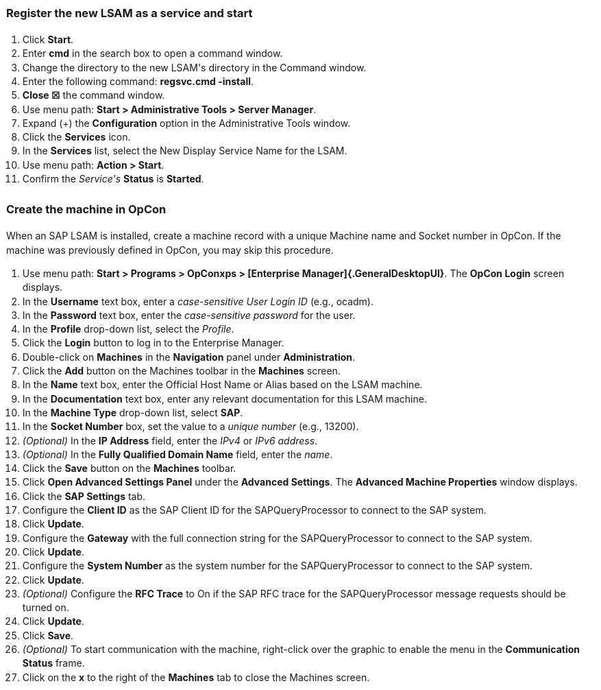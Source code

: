 ### Register the new LSAM as a service and start

1. Click **Start**.
2. Enter **cmd** in the search box to open a command window.
3. Change the directory to the new LSAM's directory in the Command window.
4. Enter the following command: **regsvc.cmd -install**.
5. **Close ☒** the command window.
6. Use menu path: **Start \> Administrative Tools \> Server Manager**.
7. Expand (+) the **Configuration** option in the Administrative Tools window.
8. Click the **Services** icon.
9. In the **Services** list, select the New Display Service Name for the LSAM.
10. Use menu path: **Action \> Start**.
11. Confirm the *Service's* **Status** is **Started**.

### Create the machine in OpCon

When an SAP LSAM is installed, create a machine record with a unique Machine name and Socket number in OpCon. If the machine was previously defined in OpCon, you may skip this procedure.

1. Use menu path: **Start \> Programs \> OpConxps \> [Enterprise     Manager]{.GeneralDesktopUI}**. The **OpCon Login** screen displays.
2. In the **Username** text box, enter a *case-sensitive User Login ID* (e.g., ocadm).
3. In the **Password** text box, enter the *case-sensitive password* for the user.
4. In the **Profile** drop-down list, select the *Profile*.
5. Click the **Login** button to log in to the Enterprise Manager.
6. Double-click on **Machines** in the **Navigation** panel under **Administration**.
7. Click the **Add** button on the Machines toolbar in the **Machines** screen.
8. In the **Name** text box, enter the Official Host Name or Alias based on the LSAM machine.
9. In the **Documentation** text box, enter any relevant documentation for this LSAM machine.
10. In the **Machine Type** drop-down list, select **SAP**.
11. In the **Socket Number** box, set the value to a *unique number* (e.g., 13200).
12. *(Optional)* In the **IP Address** field, enter the *IPv4* or *IPv6 address*.
13. *(Optional)* In the **Fully Qualified Domain Name** field, enter the *name*.
14. Click the **Save** button on the **Machines** toolbar.
15. Click **Open Advanced Settings Panel** under the **Advanced Settings**. The **Advanced Machine Properties** window displays.
16. Click the **SAP Settings** tab.
17. Configure the **Client ID** as the SAP Client ID for the SAPQueryProcessor to connect to the SAP system.
18. Click **Update**.
19. Configure the **Gateway** with the full connection string for the SAPQueryProcessor to connect to the SAP system.
20. Click **Update**.
21. Configure the **System Number** as the system number for the SAPQueryProcessor to connect to the SAP system.
22. Click **Update**.
23. *(Optional)* Configure the **RFC Trace** to On if the SAP RFC trace for the SAPQueryProcessor message requests should be turned on.
24. Click **Update**.
25. Click **Save**.
26. *(Optional)* To start communication with the machine, right-click over the graphic to enable the menu in the **Communication Status** frame.
27. Click on the **x** to the right of the **Machines** tab to close the Machines screen.
